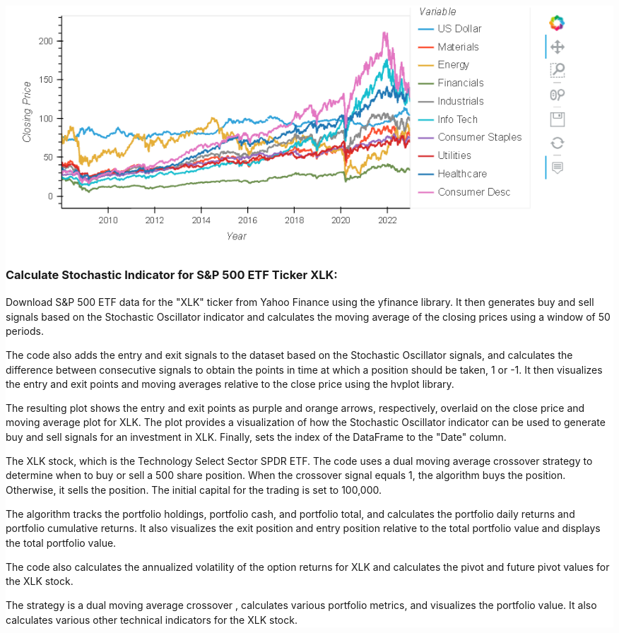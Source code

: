 ![Sector Etfs](/StocImages/sectorEtfs.png)


### Calculate Stochastic Indicator for S&P 500 ETF Ticker XLK:

Download S&P 500 ETF data for the "XLK" ticker from Yahoo Finance using the yfinance library. It then generates buy and sell signals based on the Stochastic Oscillator indicator and calculates the moving average of the closing prices using a window of 50 periods.

The code also adds the entry and exit signals to the dataset based on the Stochastic Oscillator signals, and calculates the difference between consecutive signals to obtain the points in time at which a position should be taken, 1 or -1. It then visualizes the entry and exit points and moving averages relative to the close price using the hvplot library.

The resulting plot shows the entry and exit points as purple and orange arrows, respectively, overlaid on the close price and moving average plot for XLK. The plot provides a visualization of how the Stochastic Oscillator indicator can be used to generate buy and sell signals for an investment in XLK. Finally, sets the index of the DataFrame to the "Date" column.

The XLK stock, which is the Technology Select Sector SPDR ETF. The code uses a dual moving average crossover strategy to determine when to buy or sell a 500 share position. When the crossover signal equals 1, the algorithm buys the position. Otherwise, it sells the position. The initial capital for the trading is set to 100,000.

The algorithm tracks the portfolio holdings, portfolio cash, and portfolio total, and calculates the portfolio daily returns and portfolio cumulative returns. It also visualizes the exit position and entry position relative to the total portfolio value and displays the total portfolio value.

The code also calculates the annualized volatility of the option returns for XLK and calculates the pivot and future pivot values for the XLK stock.


The strategy is a dual moving average crossover , calculates various portfolio metrics, and visualizes the portfolio value. It also calculates various other technical indicators for the XLK stock.
